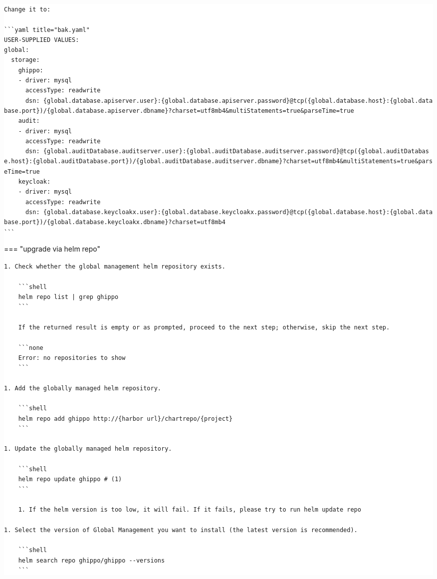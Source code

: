     Change it to:

    ```yaml title="bak.yaml"
    USER-SUPPLIED VALUES:
    global:
      storage:
        ghippo:
        - driver: mysql
          accessType: readwrite
          dsn: {global.database.apiserver.user}:{global.database.apiserver.password}@tcp({global.database.host}:{global.database.port})/{global.database.apiserver.dbname}?charset=utf8mb4&multiStatements=true&parseTime=true
        audit:
        - driver: mysql
          accessType: readwrite
          dsn: {global.auditDatabase.auditserver.user}:{global.auditDatabase.auditserver.password}@tcp({global.auditDatabase.host}:{global.auditDatabase.port})/{global.auditDatabase.auditserver.dbname}?charset=utf8mb4&multiStatements=true&parseTime=true
        keycloak:
        - driver: mysql
          accessType: readwrite
          dsn: {global.database.keycloakx.user}:{global.database.keycloakx.password}@tcp({global.database.host}:{global.database.port})/{global.database.keycloakx.dbname}?charset=utf8mb4
    ```

=== "upgrade via helm repo"

    1. Check whether the global management helm repository exists.

        ```shell
        helm repo list | grep ghippo
        ```

        If the returned result is empty or as prompted, proceed to the next step; otherwise, skip the next step.

        ```none
        Error: no repositories to show
        ```

    1. Add the globally managed helm repository.

        ```shell
        helm repo add ghippo http://{harbor url}/chartrepo/{project}
        ```

    1. Update the globally managed helm repository.

        ```shell
        helm repo update ghippo # (1) 
        ```

        1. If the helm version is too low, it will fail. If it fails, please try to run helm update repo

    1. Select the version of Global Management you want to install (the latest version is recommended).

        ```shell
        helm search repo ghippo/ghippo --versions
        ```
